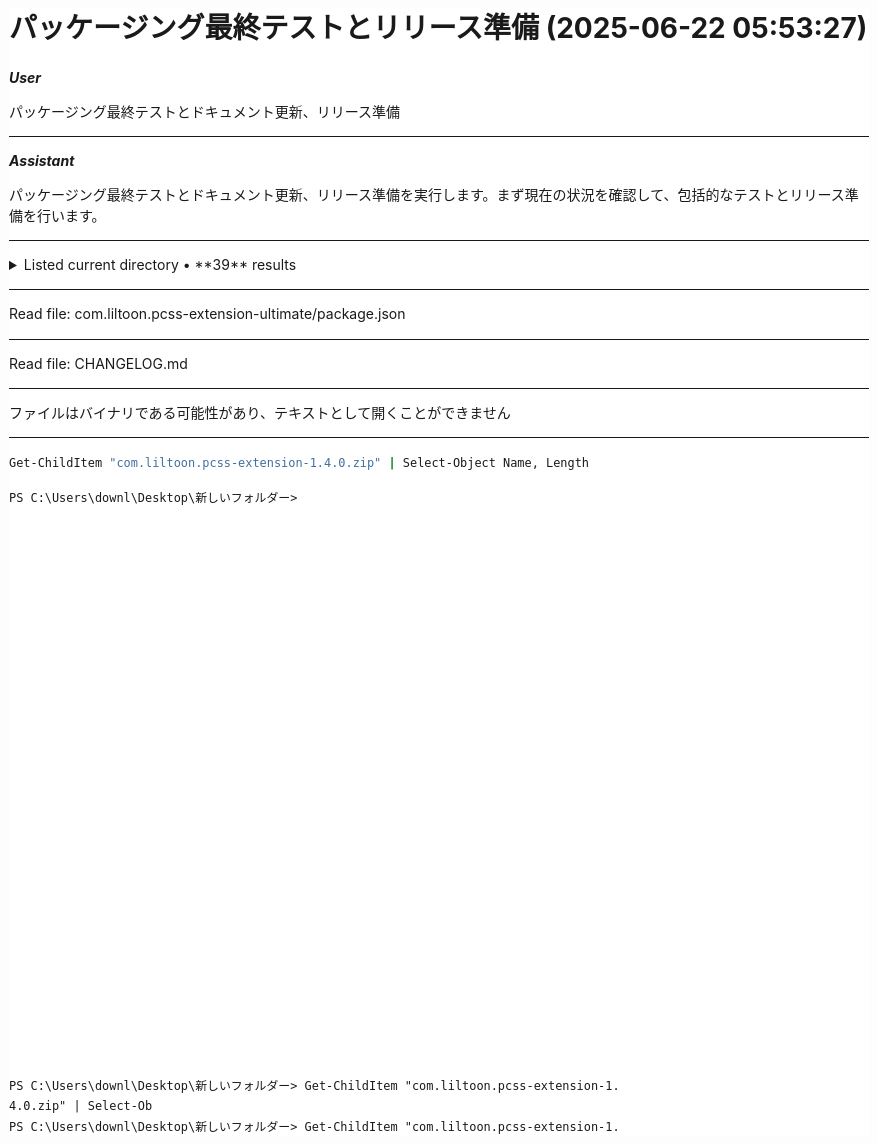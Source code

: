 

# パッケージング最終テストとリリース準備 (2025-06-22 05:53:27)

_**User**_

パッケージング最終テストとドキュメント更新、リリース準備

---

_**Assistant**_

パッケージング最終テストとドキュメント更新、リリース準備を実行します。まず現在の状況を確認して、包括的なテストとリリース準備を行います。

---

<details><summary>Listed current directory • **39** results</summary></details>

---

Read file: com.liltoon.pcss-extension-ultimate/package.json

---

Read file: CHANGELOG.md

---

ファイルはバイナリである可能性があり、テキストとして開くことができません

---

```bash
Get-ChildItem "com.liltoon.pcss-extension-1.4.0.zip" | Select-Object Name, Length
```

```
PS C:\Users\downl\Desktop\新しいフォルダー>




























PS C:\Users\downl\Desktop\新しいフォルダー> Get-ChildItem "com.liltoon.pcss-extension-1.
4.0.zip" | Select-Ob
PS C:\Users\downl\Desktop\新しいフォルダー> Get-ChildItem "com.liltoon.pcss-extension-1.
```